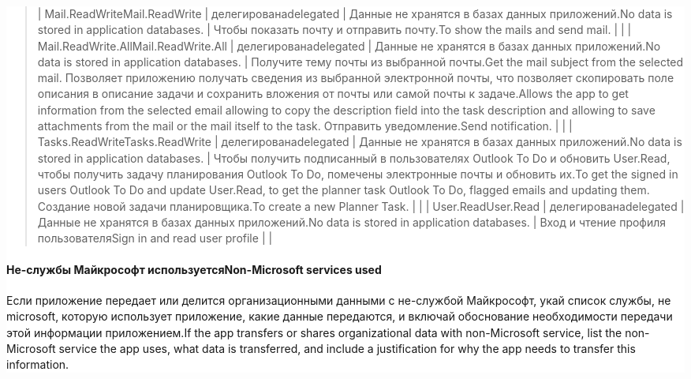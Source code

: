 >| <span data-ttu-id="99c3b-161">Mail.ReadWrite</span><span class="sxs-lookup"><span data-stu-id="99c3b-161">Mail.ReadWrite</span></span> | <span data-ttu-id="99c3b-162">делегирована</span><span class="sxs-lookup"><span data-stu-id="99c3b-162">delegated</span></span> | <span data-ttu-id="99c3b-163">Данные не хранятся в базах данных приложений.</span><span class="sxs-lookup"><span data-stu-id="99c3b-163">No data is stored in application databases.</span></span> | <span data-ttu-id="99c3b-164">Чтобы показать почту и отправить почту.</span><span class="sxs-lookup"><span data-stu-id="99c3b-164">To show the mails and send mail.</span></span> |  |
>| <span data-ttu-id="99c3b-165">Mail.ReadWrite.All</span><span class="sxs-lookup"><span data-stu-id="99c3b-165">Mail.ReadWrite.All</span></span> | <span data-ttu-id="99c3b-166">делегирована</span><span class="sxs-lookup"><span data-stu-id="99c3b-166">delegated</span></span> | <span data-ttu-id="99c3b-167">Данные не хранятся в базах данных приложений.</span><span class="sxs-lookup"><span data-stu-id="99c3b-167">No data is stored in application databases.</span></span> | <span data-ttu-id="99c3b-168">Получите тему почты из выбранной почты.</span><span class="sxs-lookup"><span data-stu-id="99c3b-168">Get the mail subject from the selected mail.</span></span> <span data-ttu-id="99c3b-169">Позволяет приложению получать сведения из выбранной электронной почты, что позволяет скопировать поле описания в описание задачи и сохранить вложения от почты или самой почты к задаче.</span><span class="sxs-lookup"><span data-stu-id="99c3b-169">Allows the app to get information from the selected email allowing to copy the description field into the task description and allowing to save attachments from the mail or the mail itself to the task.</span></span> <span data-ttu-id="99c3b-170">Отправить уведомление.</span><span class="sxs-lookup"><span data-stu-id="99c3b-170">Send notification.</span></span> |  |
>| <span data-ttu-id="99c3b-171">Tasks.ReadWrite</span><span class="sxs-lookup"><span data-stu-id="99c3b-171">Tasks.ReadWrite</span></span> | <span data-ttu-id="99c3b-172">делегирована</span><span class="sxs-lookup"><span data-stu-id="99c3b-172">delegated</span></span> | <span data-ttu-id="99c3b-173">Данные не хранятся в базах данных приложений.</span><span class="sxs-lookup"><span data-stu-id="99c3b-173">No data is stored in application databases.</span></span> | <span data-ttu-id="99c3b-174">Чтобы получить подписанный в пользователях Outlook To Do и обновить User.Read, чтобы получить задачу планирования Outlook To Do, помечены электронные почты и обновить их.</span><span class="sxs-lookup"><span data-stu-id="99c3b-174">To get the signed in users Outlook To Do and update User.Read, to get the planner task Outlook To Do, flagged emails and updating them.</span></span> <span data-ttu-id="99c3b-175">Создание новой задачи планировщика.</span><span class="sxs-lookup"><span data-stu-id="99c3b-175">To create a new Planner Task.</span></span> |  |
>| <span data-ttu-id="99c3b-176">User.Read</span><span class="sxs-lookup"><span data-stu-id="99c3b-176">User.Read</span></span> | <span data-ttu-id="99c3b-177">делегирована</span><span class="sxs-lookup"><span data-stu-id="99c3b-177">delegated</span></span> | <span data-ttu-id="99c3b-178">Данные не хранятся в базах данных приложений.</span><span class="sxs-lookup"><span data-stu-id="99c3b-178">No data is stored in application databases.</span></span> | <span data-ttu-id="99c3b-179">Вход и чтение профиля пользователя</span><span class="sxs-lookup"><span data-stu-id="99c3b-179">Sign in and read user profile</span></span> |  |


#### <a name="non-microsoft-services-used"></a><span data-ttu-id="99c3b-180">Не-службы Майкрософт используется</span><span class="sxs-lookup"><span data-stu-id="99c3b-180">Non-Microsoft services used</span></span>

<span data-ttu-id="99c3b-181">Если приложение передает или делится организационными данными с не-службой Майкрософт, укай список службы, не microsoft, которую использует приложение, какие данные передаются, и включай обоснование необходимости передачи этой информации приложением.</span><span class="sxs-lookup"><span data-stu-id="99c3b-181">If the app transfers or shares organizational data with non-Microsoft service, list the non-Microsoft service the app uses, what data is transferred, and include a justification for why the app needs to transfer this information.</span></span>
